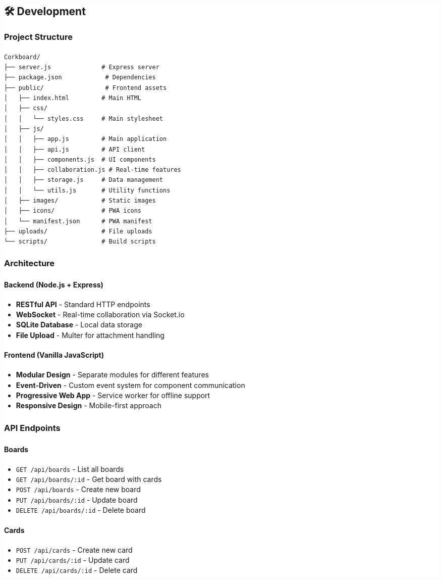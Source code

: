 ## 🛠️ Development

### Project Structure

```
Corkboard/
├── server.js              # Express server
├── package.json            # Dependencies
├── public/                 # Frontend assets
│   ├── index.html         # Main HTML
│   ├── css/
│   │   └── styles.css     # Main stylesheet
│   ├── js/
│   │   ├── app.js         # Main application
│   │   ├── api.js         # API client
│   │   ├── components.js  # UI components
│   │   ├── collaboration.js # Real-time features
│   │   ├── storage.js     # Data management
│   │   └── utils.js       # Utility functions
│   ├── images/            # Static images
│   ├── icons/             # PWA icons
│   └── manifest.json      # PWA manifest
├── uploads/               # File uploads
└── scripts/               # Build scripts
```

### Architecture

#### Backend (Node.js + Express)
- **RESTful API** - Standard HTTP endpoints
- **WebSocket** - Real-time collaboration via Socket.io
- **SQLite Database** - Local data storage
- **File Upload** - Multer for attachment handling

#### Frontend (Vanilla JavaScript)
- **Modular Design** - Separate modules for different features
- **Event-Driven** - Custom event system for component communication
- **Progressive Web App** - Service worker for offline support
- **Responsive Design** - Mobile-first approach

### API Endpoints

#### Boards
- `GET /api/boards` - List all boards
- `GET /api/boards/:id` - Get board with cards
- `POST /api/boards` - Create new board
- `PUT /api/boards/:id` - Update board
- `DELETE /api/boards/:id` - Delete board

#### Cards
- `POST /api/cards` - Create new card
- `PUT /api/cards/:id` - Update card
- `DELETE /api/cards/:id` - Delete card
